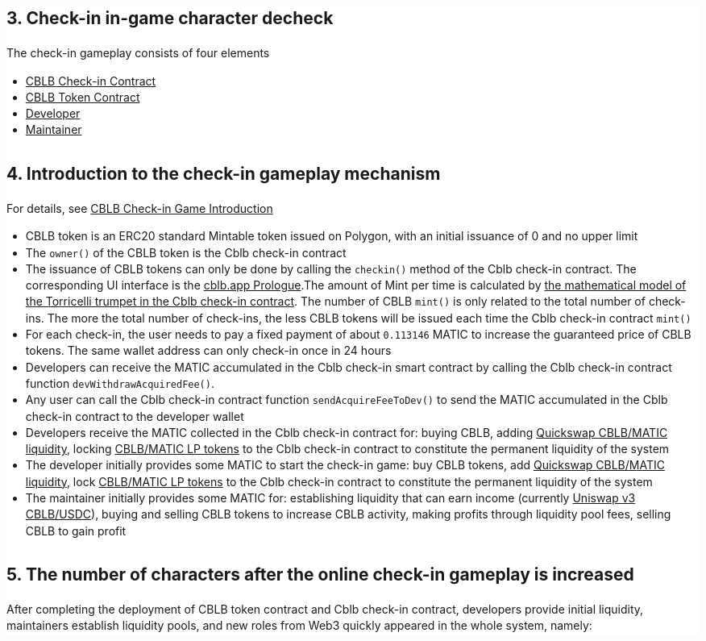<a id="3-check-in-in-game-character-decheck"></a>

## 3. Check-in in-game character decheck

The check-in gameplay consists of four elements

- [CBLB Check-in Contract](https://polygonscan.com/address/0x15942E96becA7fA6081740dFB74D7702ec2C3B88)
- [CBLB Token Contract](https://polygonscan.com/token/0x7a45922F95C845Ff9bE01112AfCF207968a9cA0B)
- [Developer](https://polygonscan.com/address/0xe75Dc9d66eae386e76370bfcB4BbD5AdC7BeE6db)
- [Maintainer](https://polygonscan.com/address/0xf9e4b03a592152cbF2362222d7465f25ba627f9C)

<a id="4-introduction-to-the-check-in-gameplay-mechanism"></a>

## 4. Introduction to the check-in gameplay mechanism

For details, see [CBLB Check-in Game Introduction](https://cblb.app/supervise/cblb-check-in)

- CBLB token is an ERC20 standard Mintable token issued on Polygon, with an initial issuance of 0 and no upper limit
- The `owner()` of the CBLB token is the Cblb check-in contract
- The issuance of CBLB tokens can only be done by calling the `checkin()` method of the Cblb check-in contract. The corresponding UI interface is the [cblb.app Prologue](https://cblb.app/prologue).The amount of Mint per time is calculated by [the mathematical model of the Torricelli trumpet in the Cblb check-in contract](https://cblb.app/supervise/cblb-token-model). The number of CBLB `mint()` is only related to the total number of check-ins. The more the total number of check-ins, the less CBLB tokens will be issued each time the Cblb check-in contract `mint()`
- For each check-in, the user needs to pay a fixed payment of about `0.113146` MATIC to increase the guaranteed price of CBLB tokens. The same wallet address can only check-in once in 24 hours
- Developers can receive the MATIC accumulated in the Cblb check-in smart contract by calling the Cblb check-in contract function `devWithdrawAcquiredFee()`.
- Any user can call the Cblb check-in contract function `sendAcquireFeeToDev()` to send the MATIC accumulated in the Cblb check-in contract to the developer wallet
- Developers receive the MATIC collected in the Cblb check-in contract for: buying CBLB, adding [Quickswap CBLB/MATIC liquidity](https://info.quickswap.exchange/#/pair/0xe99d5f930048ae3006205c87d2ddafa397014012), locking [CBLB/MATIC LP tokens](https://polygonscan.com/token/0xe99d5f930048ae3006205c87d2ddafa397014012) to the Cblb check-in contract to constitute the permanent liquidity of the system
- The developer initially provides some MATIC to start the check-in game: buy CBLB tokens, add [Quickswap CBLB/MATIC liquidity](https://info.quickswap.exchange/#/pair/0xe99d5f930048ae3006205c87d2ddafa397014012), lock [CBLB/MATIC LP tokens](https://polygonscan.com/token/0xe99d5f930048ae3006205c87d2ddafa397014012) to the Cblb check-in contract to constitute the permanent liquidity of the system
- The maintainer initially provides some MATIC for: establishing liquidity that can earn income (currently [Uniswap v3 CBLB/USDC](https://app.uniswap.org/#/pool/27318?chain=polygon)), buying and selling CBLB tokens to increase CBLB activity, making profits through liquidity pool fees, selling CBLB to gain profit

<a id="5-the-number-of-characters-after-the-online-check-in-gameplay-is-increased"></a>

## 5. The number of characters after the online check-in gameplay is increased

After completing the deployment of CBLB token contract and Cblb check-in contract, developers provide initial liquidity, maintainers establish liquidity pools, and new roles from Web3 quickly appeared in the whole system, namely:
